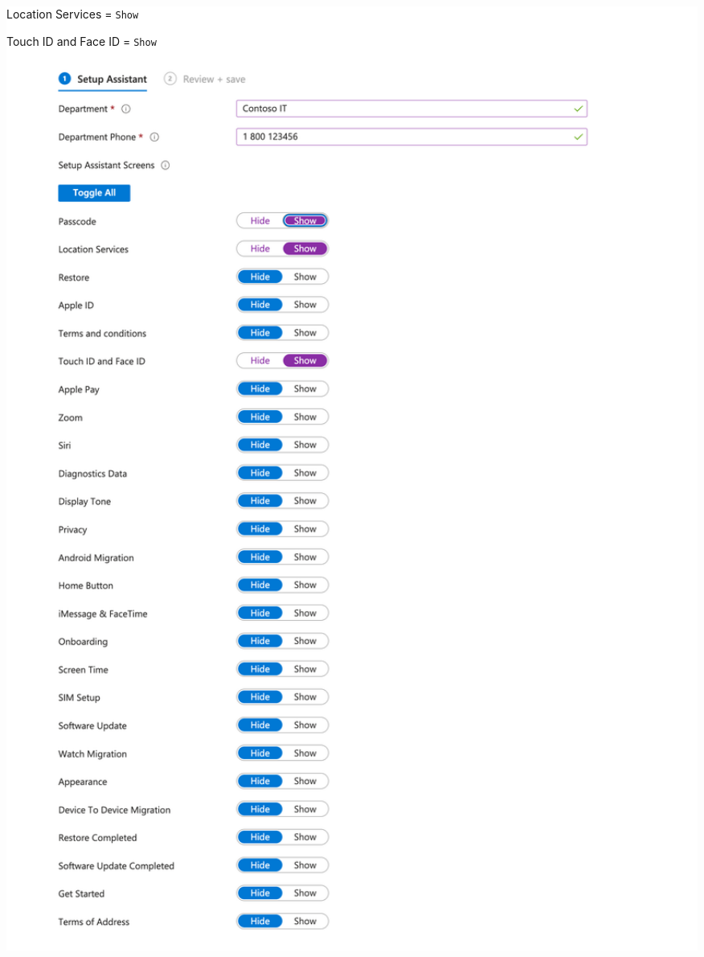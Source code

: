 Location Services = `Show`

Touch ID and Face ID = `Show`

<img src="assets/HNEKjiiO8BmcJ.png" alt="" width="800" data-align="left"/>
